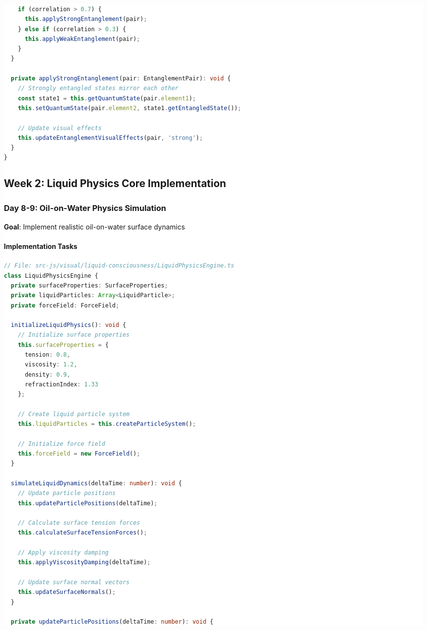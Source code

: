 ```typescript
    if (correlation > 0.7) {
      this.applyStrongEntanglement(pair);
    } else if (correlation > 0.3) {
      this.applyWeakEntanglement(pair);
    }
  }
  
  private applyStrongEntanglement(pair: EntanglementPair): void {
    // Strongly entangled states mirror each other
    const state1 = this.getQuantumState(pair.element1);
    this.setQuantumState(pair.element2, state1.getEntangledState());
    
    // Update visual effects
    this.updateEntanglementVisualEffects(pair, 'strong');
  }
}
```

## Week 2: Liquid Physics Core Implementation

### Day 8-9: Oil-on-Water Physics Simulation
**Goal**: Implement realistic oil-on-water surface dynamics

#### Implementation Tasks
```typescript
// File: src-js/visual/liquid-consciousness/LiquidPhysicsEngine.ts
class LiquidPhysicsEngine {
  private surfaceProperties: SurfaceProperties;
  private liquidParticles: Array<LiquidParticle>;
  private forceField: ForceField;
  
  initializeLiquidPhysics(): void {
    // Initialize surface properties
    this.surfaceProperties = {
      tension: 0.8,
      viscosity: 1.2,
      density: 0.9,
      refractionIndex: 1.33
    };
    
    // Create liquid particle system
    this.liquidParticles = this.createParticleSystem();
    
    // Initialize force field
    this.forceField = new ForceField();
  }
  
  simulateLiquidDynamics(deltaTime: number): void {
    // Update particle positions
    this.updateParticlePositions(deltaTime);
    
    // Calculate surface tension forces
    this.calculateSurfaceTensionForces();
    
    // Apply viscosity damping
    this.applyViscosityDamping(deltaTime);
    
    // Update surface normal vectors
    this.updateSurfaceNormals();
  }
  
  private updateParticlePositions(deltaTime: number): void {
```